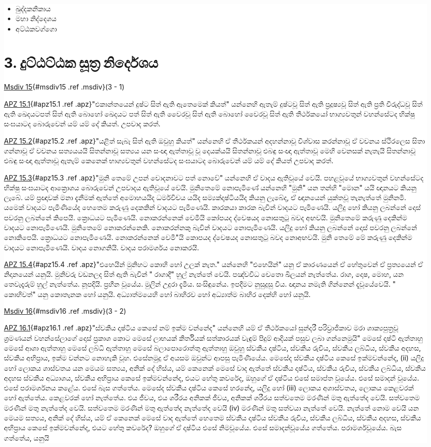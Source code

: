 -   ඛුද්දකනිකාය
-   මහා නිද්දෙශය
-   අට්ඨකවග්ගො

# 3. දුට්ඨට්ඨක සූත්‍ර නිර්දෙශය

[Msdiv 15](#msdiv15){#msdiv15 .ref .msdiv}(3 - 1)

[APZ 15.1](#apz15.1){#apz15.1 .ref .apz}"එකාන්තයෙන් දුෂ්ට සිත් ඇති
ඇතෙමෙක් කියත්" යන්නෙහි ඇතැම් දුෂ්ටවූ සිත් ඇති ප්‍රදූෂ්‍යවූ සිත් ඇති
ප්‍රති විරුද්ධවූ සිත් ඇති ඛෙදයටපත් සිත් ඇති බොහෝ ඛෙදයට පත් සිත් ඇති
වෛරවූ සිත් ඇති බොහෝ වෛරවූ සිත් ඇති තීර්ථකයෝ භාග්‍යවතුන් වහන්සේටද භික්ෂු
සංඝයාටද බොරුවෙන් යම් යම් දේ කියත්. උපවාද කරත්.

[APZ 15.2](#apz15.2){#apz15.2 .ref .apz}"යළිත් සැබෑ සිත් ඇති ඔවුහු
කියත්" යන්නෙහි ඒ තීර්ථකයන් අදහන්නාවූ විශ්වාස කරන්නාවූ ඒ වචනය ස්ථිරලෙස
සිතා ගන්නාවූ ඒ වචනය සත්‍යයයයි සිතන්නාවූ සත්‍යය යන සංඥා ඇත්තාවූ වූ
දෙයක්යයි සිතන්නාවූ එබඳු සංඥා ඇත්තාවූ මෙහි වෙනසක් නැතැයි සිතන්නාවූ එබඳු
සංඥා ඇත්තාවූ ඇතැම් කෙනෙක් භාග්‍යවතුන් වහන්සේටද සංඝයාටද බොරුවෙන් යම් යම්
දේ කියත් උපවාද කරත්.

[APZ 15.3](#apz15.3){#apz15.3 .ref .apz}"මුනි තෙමේ උපන් චොදනාවට පත්
නොවේ" යන්නෙහි ඒ වාදය ඇතිවූයේ වෙයි. පහළවූයේ භාග්‍යවතුන් වහන්සේටද භික්ෂු
සංඝයාටද ආක්‍රොශය බොරුවෙන් උපවාදය ඇතිවූයේ වෙයි. මුනිතෙමේ නොපැමිණේ යන්නෙහි
"මුනි" යන තන්හි "මොන" යයි ඥානයට කියනු ලැබේ. යම් ප්‍රඥාවක් මනා දැනීමක්
ඇත්තේ අමොහයයිද ධර්මවිචය යයිද සම්‍යක්දෘෂ්ටියයිද කියනු ලැබේද, ඒ ඥානයෙන්
යුක්තවූ තැනැත්තේ මුනිනමි. යමෙක් වාදයට පැමිණියේද හෙතෙම කරුණු දෙකකින්
වාදයට පැමිණෙයි. කාරකයා කාරක බැවින් වාදයට පැමිණෙයි. යලිදු හෝ කියනු ලබන්නේ
දොස් පවරනු ලබන්නේ කිපෙයි. ක්‍රොධයට පැමිණෙයි. නොකරන්නෙක් වෙමියි කෝපයද
ද්වෙෂයද නොසතුටු බවද අඟවයි. මුනිතෙමේ කරුණු දෙකින්ම වාදයට නොපැමිණෙයි.
මුනිතෙමේ නොකරන්නෙකි. නොකරන්නකු බැවින් වාදයට නොපැමිණෙයි. යලිදු හෝ කියනු
ලබන්නේ දොස් පවරනු ලබන්නේ නොකිපෙයි. ක්‍රොධයට නොපැමිණෙයි. නොකරන්නෙක්
වෙමි"යි කොපයද ද්වෙෂයද නොසතුටු බවද නොඅඟවයි. මුනි තෙමේ මේ කරුණු දෙකින්ම
වාදයට නොපැමිණෙයි. වාදය නොගනියි. වාදය පරාමර්ශය නොකරයි.

[APZ 15.4](#apz15.4){#apz15.4 .ref .apz}"එහෙයින් මුනිහට කොහි හෝ උලක්
නැත." යන්නෙහි "එහෙයින්" යනු ඒ කාරණයෙන් ඒ හේතුවෙන් ඒ ප්‍රත්‍යයෙන් ඒ
නිදානයෙන් යනුයි. මුනිවරු වඩනලද සිත් ඇති බැවින් " රාගාදී" හුල් නැත්තේ
වෙයි. පඤ්චවිධ චෙතො ඛිලයන් නැත්තේය. රාග, දොෂ, මොහ, යන තෙවැදෑරුම් හුල්
නැත්තේය. නූපදියි. ප්‍රහීන වූයේය. මුලින් උදුරා දැමීය. සංසිඳුනේය. ඉපදීමට
නුසුදුසු විය. ඥානය නමැති ගින්නෙන් දැවූයේවෙයි. " කොහිවත්" යනු කොතැනක හෝ
යනුයි. අධ්‍යාත්මයෙහි හෝ බාහිරව හෝ අධ්‍යාත්ම බාහිර දෙක්හි හෝ යනුයි.

[Msdiv 16](#msdiv16){#msdiv16 .ref .msdiv}(3 - 2)

[APZ 16.1](#apz16.1){#apz16.1 .ref .apz}"ස්වකීය දෘෂ්ටිය කෙසේ නම් ඉක්ම
වන්නේද" යන්නෙහි යම් ඒ තීර්ථකයෝ සුන්දරී පරිව්‍රාජිකාව මරා ශාක්‍යපුත්‍රවූ
ශ්‍රමණයන් වහන්සේලාගේ දොස් ප්‍රකාශ කොට මෙසේ ලාභයක් කීර්තියක් සත්කාරයක්
වැඳුම් පිදුම් ආදියක් පසුව ලබා ගන්නෙමුයි" මෙසේ දෘෂ්ටි ඇත්තාහු මෙසේ ආශා
ඇත්තාහු මෙසේ ලබ්ධි ඇත්තාහු මෙසේ බලාපොරොත්තු ඇත්තාහු ඔවුහු ස්වකීය
දෘෂ්ටිය, ස්වකීය රුචිය, ස්වකීය ලබ්ධිය, ස්වකීය අදහස, ස්වකීය අභිප්‍රාය,
ඉක්ම වන්නට නොහැකි වූහ. එසේනමුදු ඒ අයසම ඔවුන්ට ආපසු පැමිණියේය. මෙසේද
ස්වකීය දෘෂ්ටිය කෙසේ ඉක්මවන්නේද, (ii) යලිදු හෝ ලොකය ශාස්වතය යන මෙයම
සත්‍යය, අනික් දේ හිස්ය, යම් කෙනෙක් මෙසේ වාද ඇත්තේ ස්වකීය දෘෂ්ටිය, ස්වකීය
රුචිය, ස්වකීය ලබ්ධිය, ස්වකීය අදහස ස්වකීය අධ්‍යාශය, ස්වකීය අභිප්‍රාය කෙසේ
ඉක්මවන්නේද, එයට හේතු කවරේද, ඔහුගේ ඒ දෘෂ්ටිය එසේ සමාප්ත වූයේය. එසේ සමාදන්
වූයේය. එසේ පරාමර්ශනය කළේය. එසේ බැස ගත්තේය. මෙසේද ස්වකීය දෘෂ්ටිය කෙසේ
හරනේද, යලිදු හෝ (iii) ලොකය අශාස්වතය, ලොකය කෙළවරක් හෝ ඇත්තේය. කෙළවරක් හෝ
නැත්තේය. එය ජීවය, එය ශරීරය අනිකක් ජීවය, අනිකක් ශරීරය සත්වතෙම මරණින් මතු
ඇත්තේද වෙයි. සත්වතෙම මරණින් මතු නැත්තේද වෙයි. සත්වතෙම මරණින් මතු ඇත්තේද
නැත්තේද වෙයි (iv) මරණින් මතු සත්වයා නැත්තේ වෙයි. නැත්තේ නොම වෙයි යන මෙයම
සත්‍යය, අනික් දේ හිස්ය, යම් ඒ කෙනෙක් මෙසේ වාද ඇත්තේ හෙතෙම ස්වකීය දෘෂ්ටිය
ස්වකීය රුචිය, ස්වකීය ලබ්ධිය, ස්වකීය අදහස, ස්වකීය අභිප්‍රාය කෙසේ
ඉක්මවන්නේද, එයට හේතු කවරේද? ඔහුගේ ඒ දෘෂ්ටිය එසේ නිමවූයේය. එසේ
සමාදන්වූයේය ගත්තේය. පරාමර්ශවූයේය. බැස ගත්තේය, යනුයි

